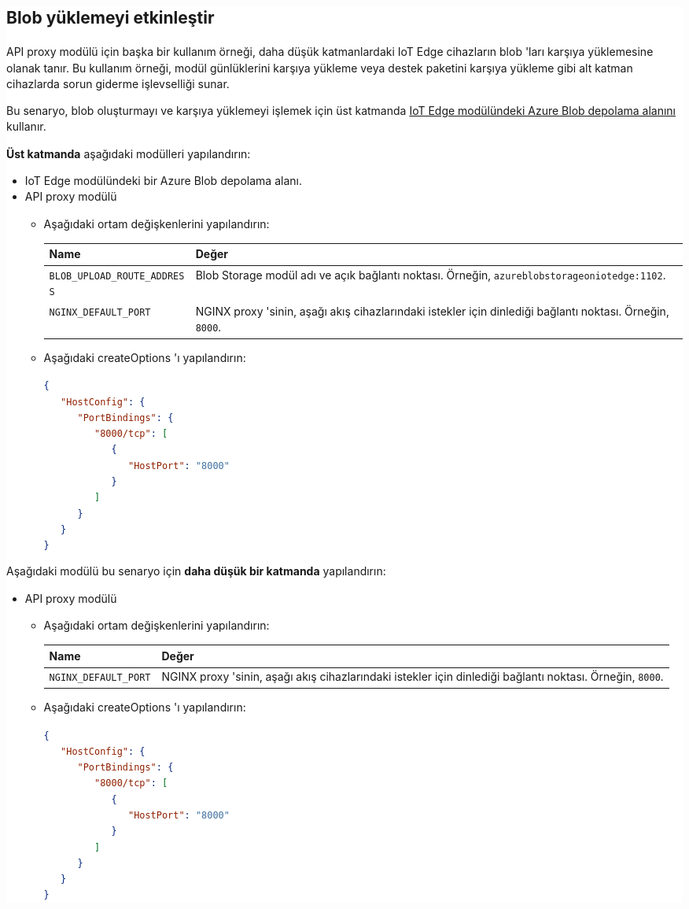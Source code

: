 
## <a name="enable-blob-upload"></a>Blob yüklemeyi etkinleştir

API proxy modülü için başka bir kullanım örneği, daha düşük katmanlardaki IoT Edge cihazların blob 'ları karşıya yüklemesine olanak tanır. Bu kullanım örneği, modül günlüklerini karşıya yükleme veya destek paketini karşıya yükleme gibi alt katman cihazlarda sorun giderme işlevselliği sunar.

Bu senaryo, blob oluşturmayı ve karşıya yüklemeyi işlemek için üst katmanda [IoT Edge modülündeki Azure Blob depolama alanını](https://azuremarketplace.microsoft.com/marketplace/apps/azure-blob-storage.edge-azure-blob-storage) kullanır.

**Üst katmanda** aşağıdaki modülleri yapılandırın:

* IoT Edge modülündeki bir Azure Blob depolama alanı.
* API proxy modülü
  * Aşağıdaki ortam değişkenlerini yapılandırın:

    | Name | Değer |
    | ---- | ----- |
    | `BLOB_UPLOAD_ROUTE_ADDRESS` | Blob Storage modül adı ve açık bağlantı noktası. Örneğin, `azureblobstorageoniotedge:1102`. |
    | `NGINX_DEFAULT_PORT` | NGINX proxy 'sinin, aşağı akış cihazlarındaki istekler için dinlediği bağlantı noktası. Örneğin, `8000`. |

  * Aşağıdaki createOptions 'ı yapılandırın:

    ```json
    {
       "HostConfig": {
          "PortBindings": {
             "8000/tcp": [
                {
                   "HostPort": "8000"
                }
             ]
          }
       }
    }
    ```

Aşağıdaki modülü bu senaryo için **daha düşük bir katmanda** yapılandırın:

* API proxy modülü
  * Aşağıdaki ortam değişkenlerini yapılandırın:

    | Name | Değer |
    | ---- | ----- |
    | `NGINX_DEFAULT_PORT` | NGINX proxy 'sinin, aşağı akış cihazlarındaki istekler için dinlediği bağlantı noktası. Örneğin, `8000`. |

  * Aşağıdaki createOptions 'ı yapılandırın:

    ```json
    {
       "HostConfig": {
          "PortBindings": {
             "8000/tcp": [
                {
                   "HostPort": "8000"
                }
             ]
          }
       }
    }
    ```
